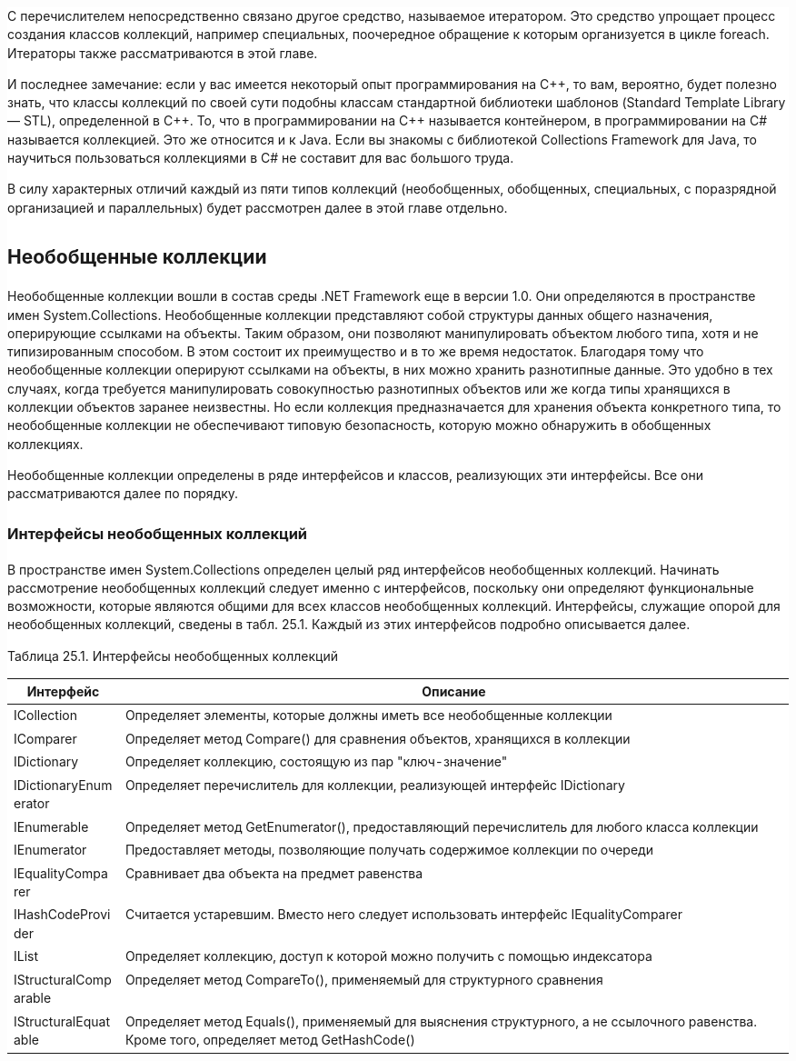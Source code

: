 С перечислителем непосредственно связано другое средство, называемое итератором. Это средство упрощает процесс создания классов коллекций, например специальных, поочередное обращение к которым организуется в цикле foreach. Итераторы
также рассматриваются в этой главе.

И последнее замечание: если у вас имеется некоторый опыт программирования
на C++, то вам, вероятно, будет полезно знать, что классы коллекций по своей сути подобны классам стандартной библиотеки шаблонов (Standard Template Library — STL),
определенной в C++. То, что в программировании на C++ называется контейнером,
в программировании на C# называется коллекцией. Это же относится и к Java. Если
вы знакомы с библиотекой Collections Framework для Java, то научиться пользоваться
коллекциями в C# не составит для вас большого труда.

В силу характерных отличий каждый из пяти типов коллекций (необобщенных,
обобщенных, специальных, с поразрядной организацией и параллельных) будет рассмотрен далее в этой главе отдельно.

## Необобщенные коллекции
Необобщенные коллекции вошли в состав среды .NET Framework еще в версии 1.0.
Они определяются в пространстве имен System.Collections. Необобщенные коллекции представляют собой структуры данных общего назначения, оперирующие ссылками на объекты. Таким образом, они позволяют манипулировать объектом любого типа,
хотя и не типизированным способом. В этом состоит их преимущество и в то же время недостаток. Благодаря тому что необобщенные коллекции оперируют ссылками на
объекты, в них можно хранить разнотипные данные. Это удобно в тех случаях, когда требуется манипулировать совокупностью разнотипных объектов или же когда типы хранящихся в коллекции объектов заранее неизвестны. Но если коллекция предназначается
для хранения объекта конкретного типа, то необобщенные коллекции не обеспечивают
типовую безопасность, которую можно обнаружить в обобщенных коллекциях.

Необобщенные коллекции определены в ряде интерфейсов и классов, реализующих эти интерфейсы. Все они рассматриваются далее по порядку.

### Интерфейсы необобщенных коллекций
В пространстве имен System.Collections определен целый ряд интерфейсов
необобщенных коллекций. Начинать рассмотрение необобщенных коллекций следует именно с интерфейсов, поскольку они определяют функциональные возможности,
которые являются общими для всех классов необобщенных коллекций. Интерфейсы,
служащие опорой для необобщенных коллекций, сведены в табл. 25.1. Каждый из этих
интерфейсов подробно описывается далее.

Таблица 25.1. Интерфейсы необобщенных коллекций

| Интерфейс             | Описание                                                                                                                                 |
|-----------------------|------------------------------------------------------------------------------------------------------------------------------------------|
| ICollection           | Определяет элементы, которые должны иметь все необобщенные коллекции                                                                     |
| IComparer             | Определяет метод Compare() для сравнения объектов, хранящихся в коллекции                                                                |
| IDictionary           | Определяет коллекцию, состоящую из пар "ключ-значение"                                                                                   |
| IDictionaryEnumerator | Определяет перечислитель для коллекции, реализующей интерфейс IDictionary                                                                |
| IEnumerable           | Определяет метод GetEnumerator(), предоставляющий перечислитель для любого класса коллекции                                              |
| IEnumerator           | Предоставляет методы, позволяющие получать содержимое коллекции по очереди                                                               |
| IEqualityComparer     | Сравнивает два объекта на предмет равенства                                                                                              |
| IHashCodeProvider     | Считается устаревшим. Вместо него следует использовать интерфейс IEqualityComparer                                                       |
| IList                 | Определяет коллекцию, доступ к которой можно получить с помощью индексатора                                                              |
| IStructuralComparable | Определяет метод CompareTo(), применяемый для структурного сравнения                                                                     |
| IStructuralEquatable  | Определяет метод Equals(), применяемый для выяснения структурного, а не ссылочного равенства. Кроме того, определяет метод GetHashCode() |
